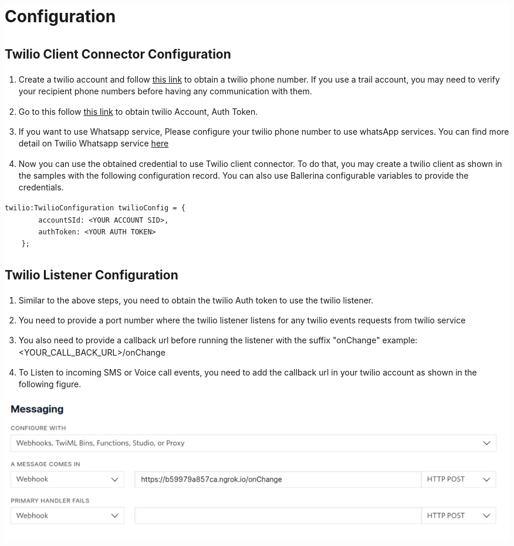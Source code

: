 # Configuration

## Twilio Client Connector Configuration

1. Create a twilio account and follow [this link](https://support.twilio.com/hc/en-us/articles/223136107-How-does-Twilio-s-Free-Trial-work-) to obtain a twilio phone number. If you use a trail account, you may need to verify your recipient phone numbers before having any communication with them.

2. Go to this follow [this link](https://support.twilio.com/hc/en-us/articles/223136027-Auth-Tokens-and-How-to-Change-Them) to obtain twilio Account, Auth Token. 

3. If you want to use Whatsapp service, Please configure your twilio phone number to use whatsApp services. You can find more detail on Twilio Whatsapp service [here](https://www.twilio.com/docs/whatsapp/api#manage-and-configure-your-whatsapp-enabled-twilio-numbers)

4. Now you can use the obtained credential to use Twilio client connector. To do that, you may create a twilio client as shown in the samples with the following configuration record. You can also use Ballerina configurable variables to provide the credentials.

```ballerina
twilio:TwilioConfiguration twilioConfig = {
        accountSId: <YOUR ACCOUNT SID>,
        authToken: <YOUR AUTH TOKEN>
    };
```
## Twilio Listener Configuration

1. Similar to the above steps, you need to obtain the twilio Auth token to use the twilio listener.

2. You need to provide a port number where the twilio listener listens for any twilio events requests from twilio service

3. You also need to provide a callback url before running the listener with the suffix "onChange"
example: <YOUR_CALL_BACK_URL>/onChange

4. To Listen to incoming SMS or Voice call events, you need to add the callback url in your twilio account as shown in the following figure.

![image](docs/images/webhook_callback.png)


